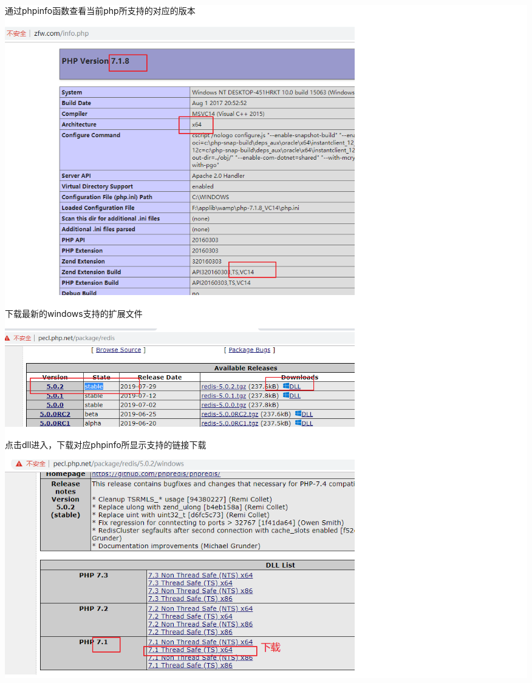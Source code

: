 通过phpinfo函数查看当前php所支持的对应的版本

![](Aspose.Words.9ede6a3c-2303-4f96-bd34-fdbc53d0c85d.034.png)

下载最新的windows支持的扩展文件

![](Aspose.Words.9ede6a3c-2303-4f96-bd34-fdbc53d0c85d.035.png)

点击dll进入，下载对应phpinfo所显示支持的链接下载

![](Aspose.Words.9ede6a3c-2303-4f96-bd34-fdbc53d0c85d.036.png)
